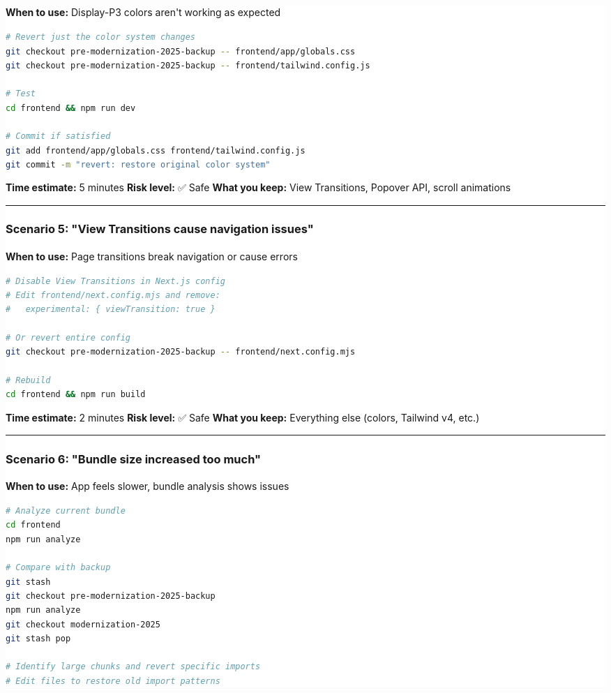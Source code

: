 **When to use:** Display-P3 colors aren't working as expected

```bash
# Revert just the color system changes
git checkout pre-modernization-2025-backup -- frontend/app/globals.css
git checkout pre-modernization-2025-backup -- frontend/tailwind.config.js

# Test
cd frontend && npm run dev

# Commit if satisfied
git add frontend/app/globals.css frontend/tailwind.config.js
git commit -m "revert: restore original color system"
```

**Time estimate:** 5 minutes
**Risk level:** ✅ Safe
**What you keep:** View Transitions, Popover API, scroll animations

---

### Scenario 5: "View Transitions cause navigation issues"

**When to use:** Page transitions break navigation or cause errors

```bash
# Disable View Transitions in Next.js config
# Edit frontend/next.config.mjs and remove:
#   experimental: { viewTransition: true }

# Or revert entire config
git checkout pre-modernization-2025-backup -- frontend/next.config.mjs

# Rebuild
cd frontend && npm run build
```

**Time estimate:** 2 minutes
**Risk level:** ✅ Safe
**What you keep:** Everything else (colors, Tailwind v4, etc.)

---

### Scenario 6: "Bundle size increased too much"

**When to use:** App feels slower, bundle analysis shows issues

```bash
# Analyze current bundle
cd frontend
npm run analyze

# Compare with backup
git stash
git checkout pre-modernization-2025-backup
npm run analyze
git checkout modernization-2025
git stash pop

# Identify large chunks and revert specific imports
# Edit files to restore old import patterns
```
